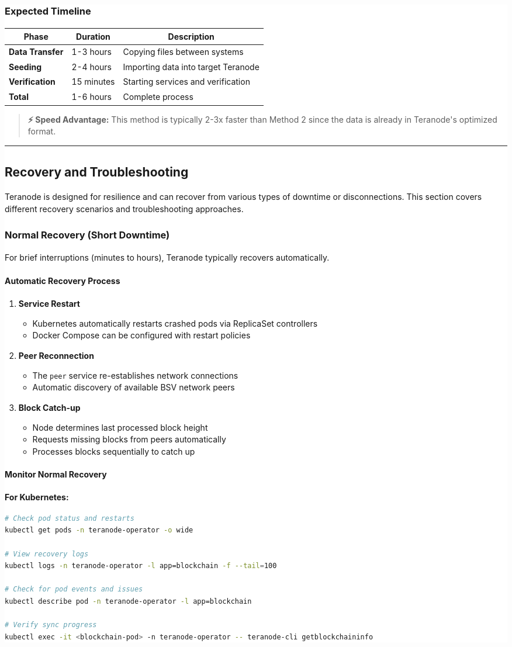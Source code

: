 ### Expected Timeline

| Phase | Duration | Description |
|-------|----------|-------------|
| **Data Transfer** | 1-3 hours | Copying files between systems |
| **Seeding** | 2-4 hours | Importing data into target Teranode |
| **Verification** | 15 minutes | Starting services and verification |
| **Total** | 1-6 hours | Complete process |

> **⚡ Speed Advantage:** This method is typically 2-3x faster than Method 2 since the data is already in Teranode's optimized format.

---

## Recovery and Troubleshooting

Teranode is designed for resilience and can recover from various types of downtime or disconnections. This section covers different recovery scenarios and troubleshooting approaches.

### Normal Recovery (Short Downtime)

For brief interruptions (minutes to hours), Teranode typically recovers automatically.

#### Automatic Recovery Process

1. **Service Restart**

    - Kubernetes automatically restarts crashed pods via ReplicaSet controllers
    - Docker Compose can be configured with restart policies

2. **Peer Reconnection**
    - The `peer` service re-establishes network connections
    - Automatic discovery of available BSV network peers

3. **Block Catch-up**
    - Node determines last processed block height
    - Requests missing blocks from peers automatically
    - Processes blocks sequentially to catch up

#### Monitor Normal Recovery

**For Kubernetes:**

```bash
# Check pod status and restarts
kubectl get pods -n teranode-operator -o wide

# View recovery logs
kubectl logs -n teranode-operator -l app=blockchain -f --tail=100

# Check for pod events and issues
kubectl describe pod -n teranode-operator -l app=blockchain

# Verify sync progress
kubectl exec -it <blockchain-pod> -n teranode-operator -- teranode-cli getblockchaininfo
```
